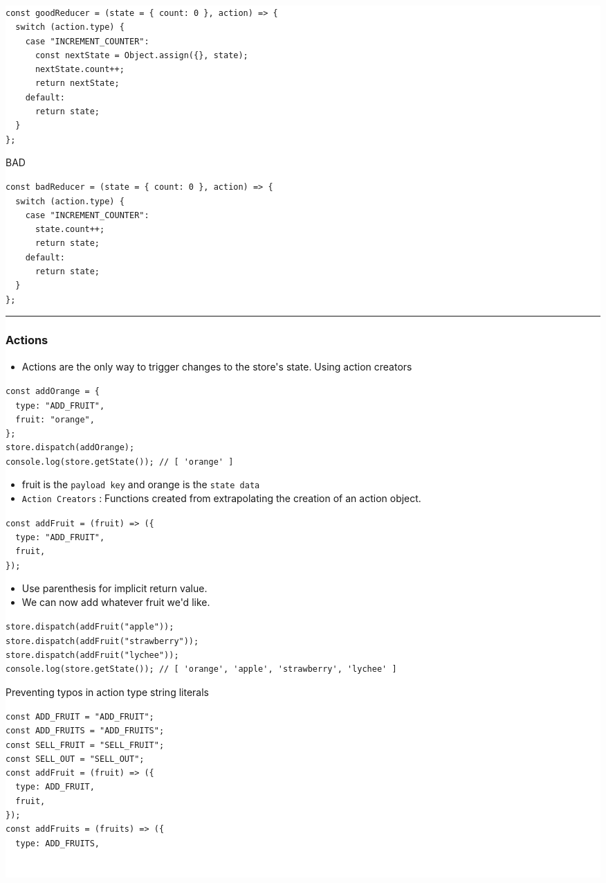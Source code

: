 <pre><code>const goodReducer = (state = { count: 0 }, action) =&gt; {
  switch (action.type) {
    case &quot;INCREMENT_COUNTER&quot;:
      const nextState = Object.assign({}, state);
      nextState.count++;
      return nextState;
    default:
      return state;
  }
};</code></pre>
<p>BAD</p>
<pre><code>const badReducer = (state = { count: 0 }, action) =&gt; {
  switch (action.type) {
    case &quot;INCREMENT_COUNTER&quot;:
      state.count++;
      return state;
    default:
      return state;
  }
};</code></pre>
<hr />
<h3 id="actions">Actions</h3>
<ul>
<li><span id="64b4">Actions are the only way to trigger changes to the store's state. Using action creators</span></li>
</ul>

<pre><code>const addOrange = {
  type: &quot;ADD_FRUIT&quot;,
  fruit: &quot;orange&quot;,
};
store.dispatch(addOrange);
console.log(store.getState()); // [ &#39;orange&#39; ]</code></pre>
<ul>
<li><span id="c39d">fruit is the <code>payload key</code> and orange is the <code>state data</code></span></li>
<li><span id="43e2"><code>Action Creators</code> : Functions created from extrapolating the creation of an action object.</span></li>
</ul>

<pre><code>const addFruit = (fruit) =&gt; ({
  type: &quot;ADD_FRUIT&quot;,
  fruit,
});</code></pre>
<ul>
<li><span id="11fd">Use parenthesis for implicit return value.</span></li>
<li><span id="eea8">We can now add whatever fruit we'd like.</span></li>
</ul>

<pre><code>store.dispatch(addFruit(&quot;apple&quot;));
store.dispatch(addFruit(&quot;strawberry&quot;));
store.dispatch(addFruit(&quot;lychee&quot;));
console.log(store.getState()); // [ &#39;orange&#39;, &#39;apple&#39;, &#39;strawberry&#39;, &#39;lychee&#39; ]</code></pre>
<p>Preventing typos in action type string literals</p>
<pre><code>const ADD_FRUIT = &quot;ADD_FRUIT&quot;;
const ADD_FRUITS = &quot;ADD_FRUITS&quot;;
const SELL_FRUIT = &quot;SELL_FRUIT&quot;;
const SELL_OUT = &quot;SELL_OUT&quot;;
const addFruit = (fruit) =&gt; ({
  type: ADD_FRUIT,
  fruit,
});
const addFruits = (fruits) =&gt; ({
  type: ADD_FRUITS,